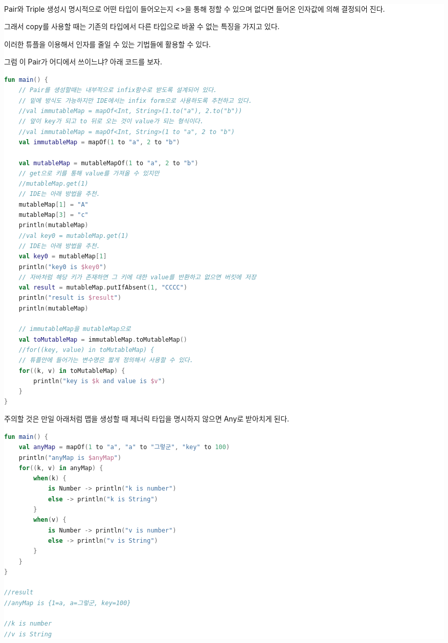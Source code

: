 Pair와 Triple 생성시 명시적으로 어떤 타입이 들어오는지 <>을 통해 정할 수 있으며 없다면 들어온 인자값에 의해 결정되어 진다.

그래서 copy를 사용할 때는 기존의 타입에서 다른 타입으로 바꿀 수 없는 특징을 가지고 있다.

이러한 튜플을 이용해서 인자를 줄일 수 있는 기법들에 활용할 수 있다.

그럼 이 Pair가 어디에서 쓰이느냐? 아래 코드를 보자.

```Kotlin
fun main() {
    // Pair를 생성할때는 내부적으로 infix함수로 받도록 설계되어 있다.
    // 밑에 방식도 가능하지만 IDE에서는 infix form으로 사용하도록 추천하고 있다.
    //val immutableMap = mapOf<Int, String>(1.to("a"), 2.to("b"))
    // 앞이 key가 되고 to 뒤로 오는 것이 value가 되는 형식이다.
    //val immutableMap = mapOf<Int, String>(1 to "a", 2 to "b")
    val immutableMap = mapOf(1 to "a", 2 to "b")

    val mutableMap = mutableMapOf(1 to "a", 2 to "b")
    // get으로 키를 통해 value를 가져올 수 있지만
    //mutableMap.get(1)
    // IDE는 아래 방법을 추천.
    mutableMap[1] = "A"
    mutableMap[3] = "c"
    println(mutableMap)
    //val key0 = mutableMap.get(1)
    // IDE는 아래 방법을 추천.
    val key0 = mutableMap[1]
    println("key0 is $key0")
    // 자바처럼 해당 키가 존재하면 그 키에 대한 value를 반환하고 없으면 버킷에 저장 
    val result = mutableMap.putIfAbsent(1, "CCCC")
    println("result is $result")
    println(mutableMap)

    // immutableMap을 mutableMap으로
    val toMutableMap = immutableMap.toMutableMap()
    //for((key, value) in toMutableMap) {
    // 튜플안에 들어가는 변수명은 짧게 정의해서 사용할 수 있다.
    for((k, v) in toMutableMap) {
        println("key is $k and value is $v")
    }
}
```

주의할 것은 만일 아래처럼 맵을 생성할 때 제너릭 타입을 명시하지 않으면 Any로 받아치게 된다.

```Kotlin
fun main() {
    val anyMap = mapOf(1 to "a", "a" to "그렇군", "key" to 100)
    println("anyMap is $anyMap")
    for((k, v) in anyMap) {
        when(k) {
            is Number -> println("k is number")
            else -> println("k is String")
        }
        when(v) {
            is Number -> println("v is number")
            else -> println("v is String")
        }
    }
}

//result
//anyMap is {1=a, a=그렇군, key=100}

//k is number
//v is String

```